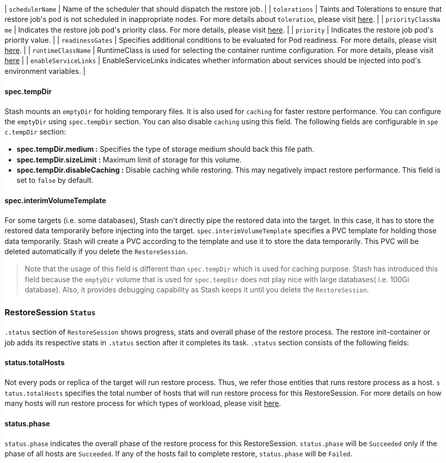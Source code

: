 | `schedulerName`                | Name of the scheduler that should dispatch the restore job.                                                                                                                                                                              |
| `tolerations`                  | Taints and Tolerations to ensure that restore job's pod is not scheduled in inappropriate nodes. For more details about `toleration`, please visit [here](https://kubernetes.io/docs/concepts/configuration/taint-and-toleration/).      |
| `priorityClassName`            | Indicates the restore job pod's priority class. For more details, please visit [here](https://kubernetes.io/docs/concepts/configuration/pod-priority-preemption/).                                                                       |
| `priority`                     | Indicates the restore job pod's priority value.                                                                                                                                                                                          |
| `readinessGates`               | Specifies additional conditions to be evaluated for Pod readiness. For more details, please visit [here](https://kubernetes.io/docs/concepts/workloads/pods/pod-lifecycle/#pod-readiness-gate).                                          |
| `runtimeClassName`             | RuntimeClass is used for selecting the container runtime configuration. For more details, please visit [here](https://kubernetes.io/docs/concepts/containers/runtime-class/)                                                             |
| `enableServiceLinks`           | EnableServiceLinks indicates whether information about services should be injected into pod's environment variables.                                                                                                                     |

#### spec.tempDir

Stash mounts an `emptyDir` for holding temporary files. It is also used for `caching` for faster restore performance. You can configure the `emptyDir` using `spec.tempDir` section. You can also disable `caching` using this field. The following fields are configurable in `spec.tempDir` section:

- **spec.tempDir.medium :** Specifies the type of storage medium should back this file path.
- **spec.tempDir.sizeLimit :** Maximum limit of storage for this volume.
- **spec.tempDir.disableCaching :** Disable caching while restoring. This may negatively impact restore performance. This field is set to `false` by default.

#### spec.interimVolumeTemplate

For some targets (i.e. some databases), Stash can't directly pipe the restored data into the target. In this case, it has to store the restored data temporarily before injecting into the target. `spec.interimVolumeTemplate` specifies a PVC template for holding those  data temporarily. Stash will create a PVC according to the template and use it to store the data temporarily. This PVC will be deleted automatically if you delete the `RestoreSession`.

>Note that the usage of this field is different than `spec.tempDir` which is used for caching purpose. Stash has introduced this field because the `emptyDir` volume that is used for `spec.tempDir` does not play nice with large databases( i.e. 100Gi database). Also, it provides debugging capability as Stash keeps it until you delete the `RestoreSession`.

### RestoreSession `Status`

`.status` section of `RestoreSession` shows progress, stats and overall phase of the restore process. The restore init-container or job adds its respective stats in `.status` section after it completes its task. `.status` section consists of the following fields:

#### status.totalHosts

Not every pods or replica of the target will run restore process. Thus, we refer those entities that runs restore process as a host. `status.totalHosts` specifies the total number of hosts that will run restore process for this RestoreSession. For more details on how many hosts will run restore process for which types of workload, please visit [here](#hosts-of-a-restore-process).

#### status.phase

`status.phase` indicates the overall phase of the restore process for this RestoreSession. `status.phase` will be `Succeeded` only if the phase of all hosts are `Succeeded`. If any of the hosts fail to complete restore, `status.phase` will be `Failed`.
